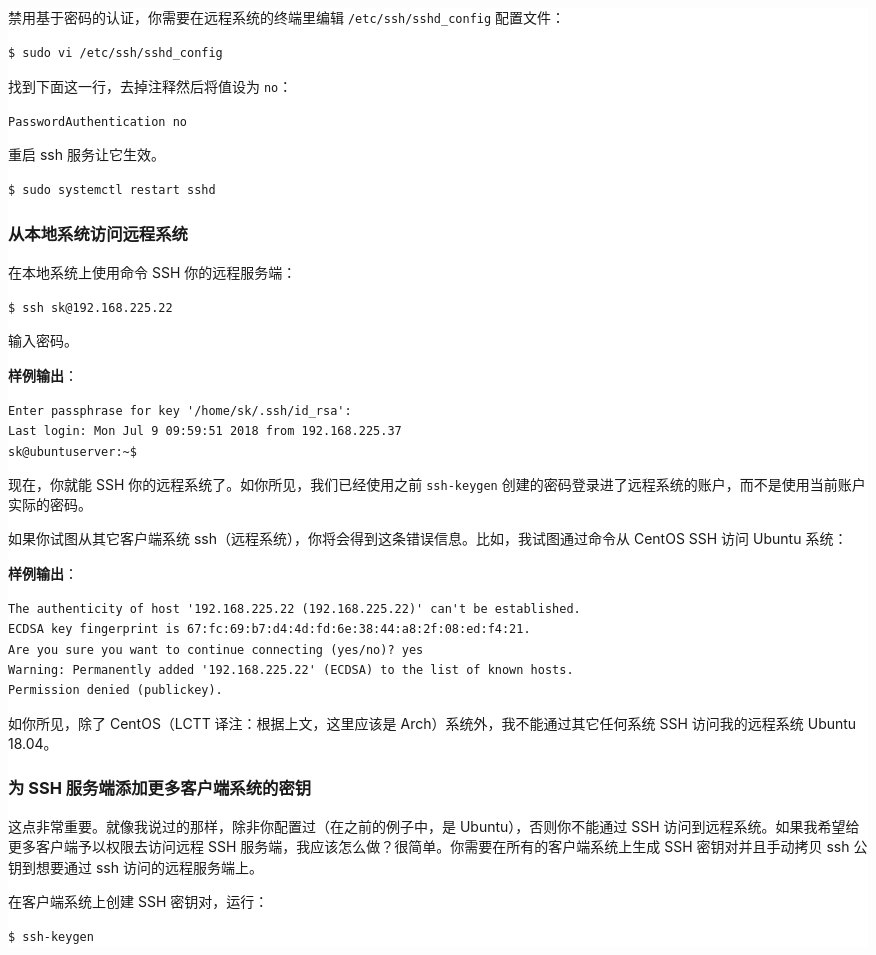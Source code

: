 禁用基于密码的认证，你需要在远程系统的终端里编辑 `/etc/ssh/sshd_config` 配置文件：

```
$ sudo vi /etc/ssh/sshd_config
```

找到下面这一行，去掉注释然后将值设为 `no`：

```
PasswordAuthentication no
```

重启 ssh 服务让它生效。

```
$ sudo systemctl restart sshd
```

### 从本地系统访问远程系统

在本地系统上使用命令 SSH 你的远程服务端：

```
$ ssh sk@192.168.225.22
```

输入密码。

**样例输出**：

```
Enter passphrase for key '/home/sk/.ssh/id_rsa':
Last login: Mon Jul 9 09:59:51 2018 from 192.168.225.37
sk@ubuntuserver:~$
```

现在，你就能 SSH 你的远程系统了。如你所见，我们已经使用之前 `ssh-keygen` 创建的密码登录进了远程系统的账户，而不是使用当前账户实际的密码。

如果你试图从其它客户端系统 ssh（远程系统），你将会得到这条错误信息。比如，我试图通过命令从 CentOS SSH 访问 Ubuntu 系统：

**样例输出**：

```
The authenticity of host '192.168.225.22 (192.168.225.22)' can't be established.
ECDSA key fingerprint is 67:fc:69:b7:d4:4d:fd:6e:38:44:a8:2f:08:ed:f4:21.
Are you sure you want to continue connecting (yes/no)? yes
Warning: Permanently added '192.168.225.22' (ECDSA) to the list of known hosts.
Permission denied (publickey).
```

如你所见，除了 CentOS（LCTT 译注：根据上文，这里应该是 Arch）系统外，我不能通过其它任何系统 SSH 访问我的远程系统 Ubuntu 18.04。

### 为 SSH 服务端添加更多客户端系统的密钥

这点非常重要。就像我说过的那样，除非你配置过（在之前的例子中，是 Ubuntu），否则你不能通过 SSH 访问到远程系统。如果我希望给更多客户端予以权限去访问远程 SSH 服务端，我应该怎么做？很简单。你需要在所有的客户端系统上生成 SSH 密钥对并且手动拷贝 ssh 公钥到想要通过 ssh 访问的远程服务端上。

在客户端系统上创建 SSH 密钥对，运行：

```
$ ssh-keygen
```
